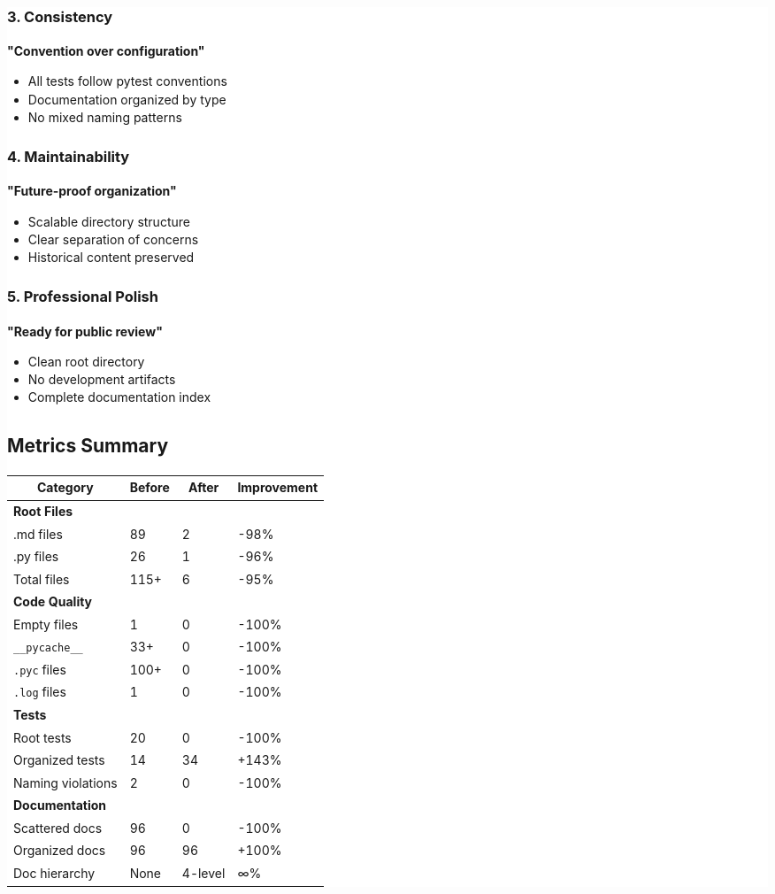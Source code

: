 ### 3. Consistency
**"Convention over configuration"**
- All tests follow pytest conventions
- Documentation organized by type
- No mixed naming patterns

### 4. Maintainability
**"Future-proof organization"**
- Scalable directory structure
- Clear separation of concerns
- Historical content preserved

### 5. Professional Polish
**"Ready for public review"**
- Clean root directory
- No development artifacts
- Complete documentation index

## Metrics Summary

| Category | Before | After | Improvement |
|----------|--------|-------|-------------|
| **Root Files** |
| .md files | 89 | 2 | -98% |
| .py files | 26 | 1 | -96% |
| Total files | 115+ | 6 | -95% |
| **Code Quality** |
| Empty files | 1 | 0 | -100% |
| `__pycache__` | 33+ | 0 | -100% |
| `.pyc` files | 100+ | 0 | -100% |
| `.log` files | 1 | 0 | -100% |
| **Tests** |
| Root tests | 20 | 0 | -100% |
| Organized tests | 14 | 34 | +143% |
| Naming violations | 2 | 0 | -100% |
| **Documentation** |
| Scattered docs | 96 | 0 | -100% |
| Organized docs | 96 | 96 | +100% |
| Doc hierarchy | None | 4-level | ∞% |

